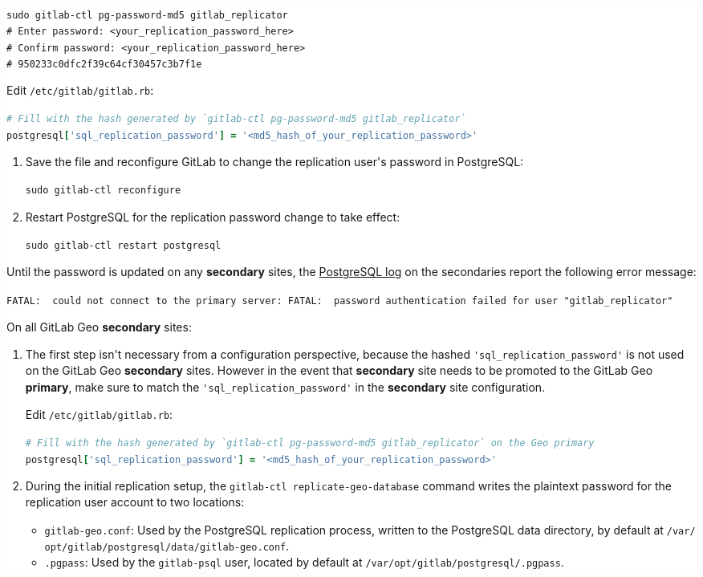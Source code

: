    ```shell
   sudo gitlab-ctl pg-password-md5 gitlab_replicator
   # Enter password: <your_replication_password_here>
   # Confirm password: <your_replication_password_here>
   # 950233c0dfc2f39c64cf30457c3b7f1e
   ```

   Edit `/etc/gitlab/gitlab.rb`:

   ```ruby
   # Fill with the hash generated by `gitlab-ctl pg-password-md5 gitlab_replicator`
   postgresql['sql_replication_password'] = '<md5_hash_of_your_replication_password>'
   ```

1. Save the file and reconfigure GitLab to change the replication user's password in PostgreSQL:

   ```shell
   sudo gitlab-ctl reconfigure
   ```

1. Restart PostgreSQL for the replication password change to take effect:

   ```shell
   sudo gitlab-ctl restart postgresql
   ```

Until the password is updated on any **secondary** sites, the [PostgreSQL log](../../logs/index.md#postgresql-logs) on
the secondaries report the following error message:

```console
FATAL:  could not connect to the primary server: FATAL:  password authentication failed for user "gitlab_replicator"
```

On all GitLab Geo **secondary** sites:

1. The first step isn't necessary from a configuration perspective, because the hashed `'sql_replication_password'`
   is not used on the GitLab Geo **secondary** sites. However in the event that **secondary** site needs to be promoted
   to the GitLab Geo **primary**, make sure to match the `'sql_replication_password'` in the **secondary** site configuration.

   Edit `/etc/gitlab/gitlab.rb`:

   ```ruby
   # Fill with the hash generated by `gitlab-ctl pg-password-md5 gitlab_replicator` on the Geo primary
   postgresql['sql_replication_password'] = '<md5_hash_of_your_replication_password>'
   ```

1. During the initial replication setup, the `gitlab-ctl replicate-geo-database` command writes the plaintext
   password for the replication user account to two locations:

   - `gitlab-geo.conf`: Used by the PostgreSQL replication process, written to the PostgreSQL data
     directory, by default at `/var/opt/gitlab/postgresql/data/gitlab-geo.conf`.
   - `.pgpass`: Used by the `gitlab-psql` user, located by default at `/var/opt/gitlab/postgresql/.pgpass`.
